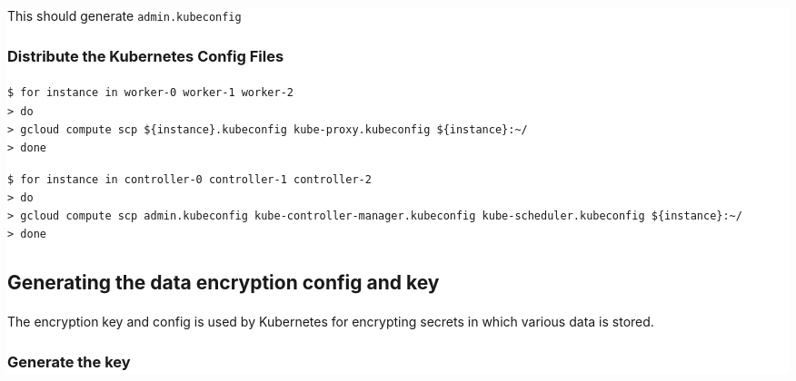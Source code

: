 This should generate `admin.kubeconfig`

### Distribute the Kubernetes Config Files

```
$ for instance in worker-0 worker-1 worker-2
> do
> gcloud compute scp ${instance}.kubeconfig kube-proxy.kubeconfig ${instance}:~/
> done
```

```
$ for instance in controller-0 controller-1 controller-2
> do
> gcloud compute scp admin.kubeconfig kube-controller-manager.kubeconfig kube-scheduler.kubeconfig ${instance}:~/
> done
```

## Generating the data encryption config and key

The encryption key and config is used by Kubernetes for encrypting secrets in which various data is stored.

### Generate the key

``` 
